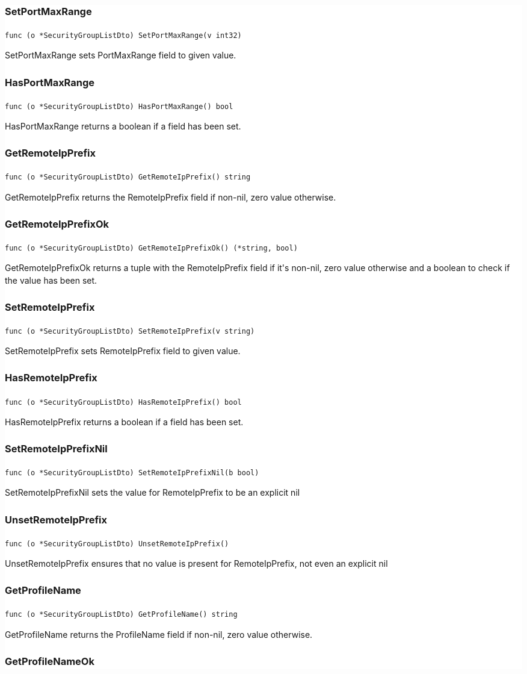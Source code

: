 ### SetPortMaxRange

`func (o *SecurityGroupListDto) SetPortMaxRange(v int32)`

SetPortMaxRange sets PortMaxRange field to given value.

### HasPortMaxRange

`func (o *SecurityGroupListDto) HasPortMaxRange() bool`

HasPortMaxRange returns a boolean if a field has been set.

### GetRemoteIpPrefix

`func (o *SecurityGroupListDto) GetRemoteIpPrefix() string`

GetRemoteIpPrefix returns the RemoteIpPrefix field if non-nil, zero value otherwise.

### GetRemoteIpPrefixOk

`func (o *SecurityGroupListDto) GetRemoteIpPrefixOk() (*string, bool)`

GetRemoteIpPrefixOk returns a tuple with the RemoteIpPrefix field if it's non-nil, zero value otherwise
and a boolean to check if the value has been set.

### SetRemoteIpPrefix

`func (o *SecurityGroupListDto) SetRemoteIpPrefix(v string)`

SetRemoteIpPrefix sets RemoteIpPrefix field to given value.

### HasRemoteIpPrefix

`func (o *SecurityGroupListDto) HasRemoteIpPrefix() bool`

HasRemoteIpPrefix returns a boolean if a field has been set.

### SetRemoteIpPrefixNil

`func (o *SecurityGroupListDto) SetRemoteIpPrefixNil(b bool)`

 SetRemoteIpPrefixNil sets the value for RemoteIpPrefix to be an explicit nil

### UnsetRemoteIpPrefix
`func (o *SecurityGroupListDto) UnsetRemoteIpPrefix()`

UnsetRemoteIpPrefix ensures that no value is present for RemoteIpPrefix, not even an explicit nil
### GetProfileName

`func (o *SecurityGroupListDto) GetProfileName() string`

GetProfileName returns the ProfileName field if non-nil, zero value otherwise.

### GetProfileNameOk

